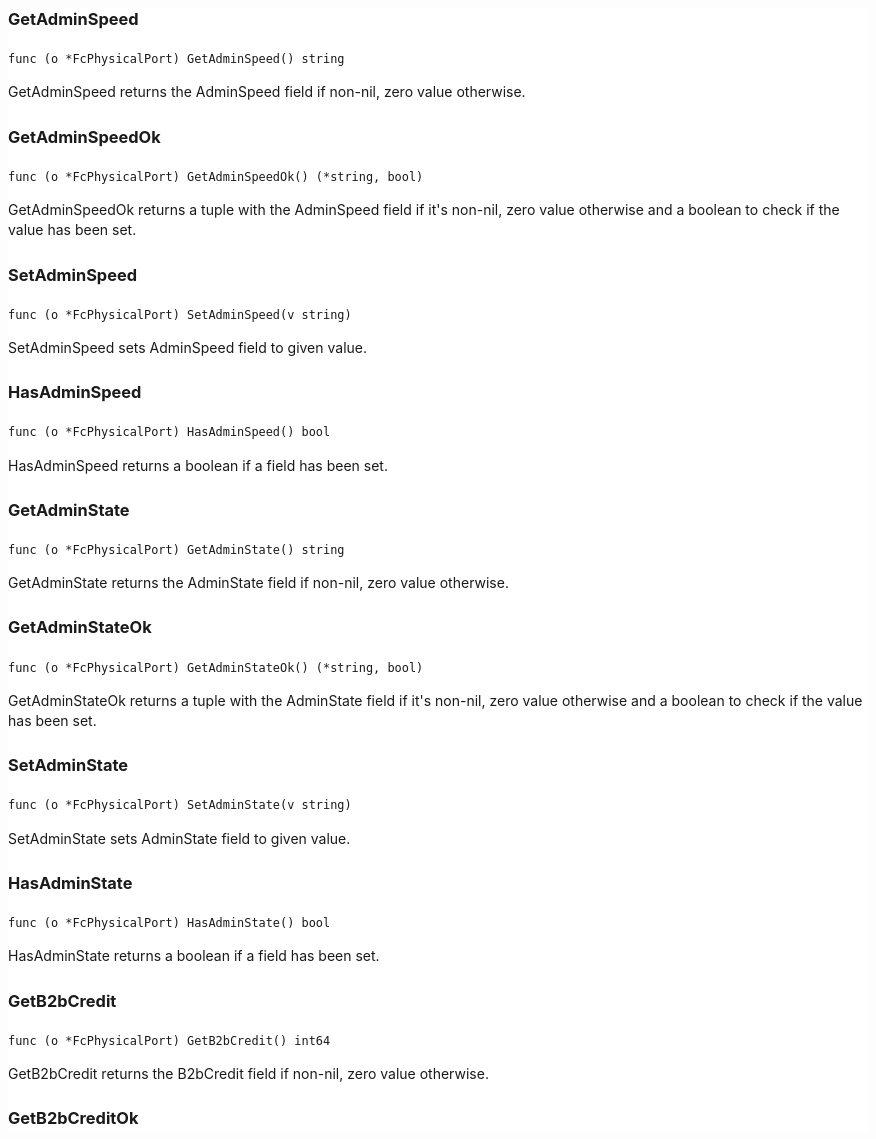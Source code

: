 ### GetAdminSpeed

`func (o *FcPhysicalPort) GetAdminSpeed() string`

GetAdminSpeed returns the AdminSpeed field if non-nil, zero value otherwise.

### GetAdminSpeedOk

`func (o *FcPhysicalPort) GetAdminSpeedOk() (*string, bool)`

GetAdminSpeedOk returns a tuple with the AdminSpeed field if it's non-nil, zero value otherwise
and a boolean to check if the value has been set.

### SetAdminSpeed

`func (o *FcPhysicalPort) SetAdminSpeed(v string)`

SetAdminSpeed sets AdminSpeed field to given value.

### HasAdminSpeed

`func (o *FcPhysicalPort) HasAdminSpeed() bool`

HasAdminSpeed returns a boolean if a field has been set.

### GetAdminState

`func (o *FcPhysicalPort) GetAdminState() string`

GetAdminState returns the AdminState field if non-nil, zero value otherwise.

### GetAdminStateOk

`func (o *FcPhysicalPort) GetAdminStateOk() (*string, bool)`

GetAdminStateOk returns a tuple with the AdminState field if it's non-nil, zero value otherwise
and a boolean to check if the value has been set.

### SetAdminState

`func (o *FcPhysicalPort) SetAdminState(v string)`

SetAdminState sets AdminState field to given value.

### HasAdminState

`func (o *FcPhysicalPort) HasAdminState() bool`

HasAdminState returns a boolean if a field has been set.

### GetB2bCredit

`func (o *FcPhysicalPort) GetB2bCredit() int64`

GetB2bCredit returns the B2bCredit field if non-nil, zero value otherwise.

### GetB2bCreditOk
